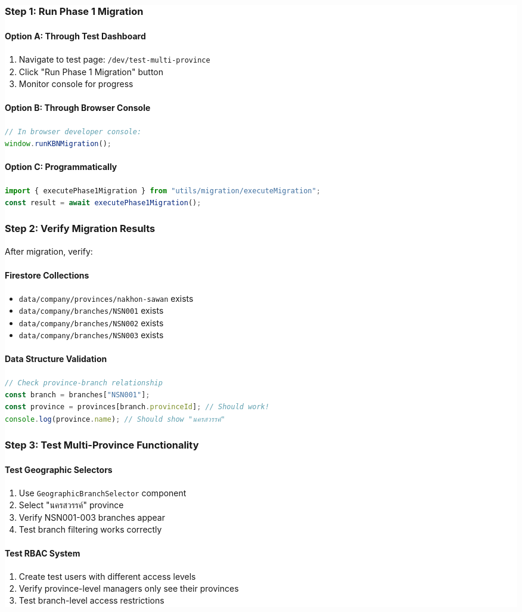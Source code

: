### **Step 1: Run Phase 1 Migration**

#### **Option A: Through Test Dashboard**

1. Navigate to test page: `/dev/test-multi-province`
2. Click "Run Phase 1 Migration" button
3. Monitor console for progress

#### **Option B: Through Browser Console**

```javascript
// In browser developer console:
window.runKBNMigration();
```

#### **Option C: Programmatically**

```javascript
import { executePhase1Migration } from "utils/migration/executeMigration";
const result = await executePhase1Migration();
```

### **Step 2: Verify Migration Results**

After migration, verify:

#### **Firestore Collections**

- `data/company/provinces/nakhon-sawan` exists
- `data/company/branches/NSN001` exists
- `data/company/branches/NSN002` exists
- `data/company/branches/NSN003` exists

#### **Data Structure Validation**

```javascript
// Check province-branch relationship
const branch = branches["NSN001"];
const province = provinces[branch.provinceId]; // Should work!
console.log(province.name); // Should show "นครสวรรค์"
```

### **Step 3: Test Multi-Province Functionality**

#### **Test Geographic Selectors**

1. Use `GeographicBranchSelector` component
2. Select "นครสวรรค์" province
3. Verify NSN001-003 branches appear
4. Test branch filtering works correctly

#### **Test RBAC System**

1. Create test users with different access levels
2. Verify province-level managers only see their provinces
3. Test branch-level access restrictions
